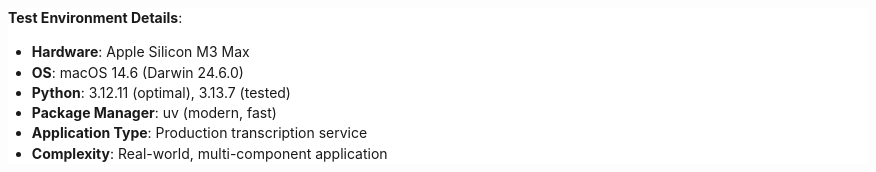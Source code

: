 
**Test Environment Details**:
- **Hardware**: Apple Silicon M3 Max
- **OS**: macOS 14.6 (Darwin 24.6.0)
- **Python**: 3.12.11 (optimal), 3.13.7 (tested)
- **Package Manager**: uv (modern, fast)
- **Application Type**: Production transcription service
- **Complexity**: Real-world, multi-component application